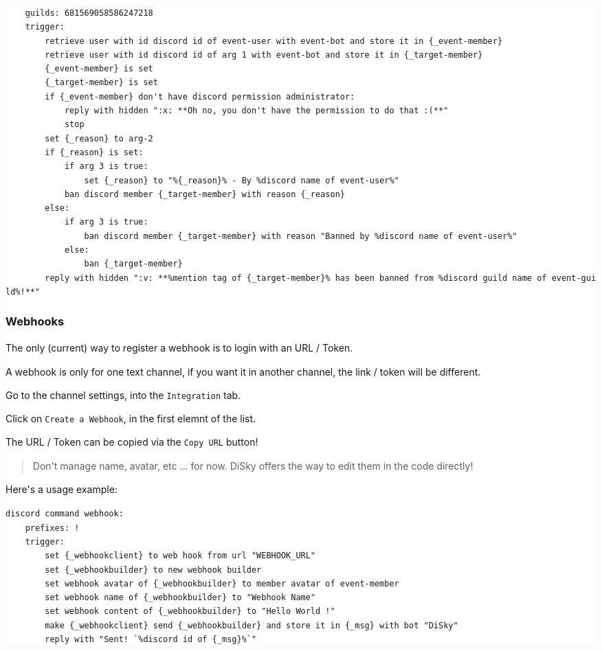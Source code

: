 ```applescript
	guilds: 681569058586247218
	trigger:
		retrieve user with id discord id of event-user with event-bot and store it in {_event-member}
		retrieve user with id discord id of arg 1 with event-bot and store it in {_target-member}
		{_event-member} is set
		{_target-member} is set
		if {_event-member} don't have discord permission administrator:
			reply with hidden ":x: **Oh no, you don't have the permission to do that :(**"
			stop
		set {_reason} to arg-2
		if {_reason} is set:
			if arg 3 is true:
				set {_reason} to "%{_reason}% - By %discord name of event-user%"
			ban discord member {_target-member} with reason {_reason}
		else:
			if arg 3 is true:
				ban discord member {_target-member} with reason "Banned by %discord name of event-user%"
			else:
				ban {_target-member}
		reply with hidden ":v: **%mention tag of {_target-member}% has been banned from %discord guild name of event-guild%!**"
```

### Webhooks

The only (current) way to register a webhook is to login with an URL / Token.

A webhook is only for one text channel, if you want it in another channel, the link / token will be different.

Go to the channel settings, into the `Integration` tab.

Click on `Create a Webhook`, in the first elemnt of the list.

The URL / Token can be copied via the `Copy URL` button!

> Don't manage name, avatar, etc ... for now. DiSky offers the way to edit them in the code directly!

Here's a usage example:

```applescript
discord command webhook:
	prefixes: !
	trigger:
		set {_webhookclient} to web hook from url "WEBHOOK_URL"
		set {_webhookbuilder} to new webhook builder
		set webhook avatar of {_webhookbuilder} to member avatar of event-member
		set webhook name of {_webhookbuilder} to "Webhook Name"
		set webhook content of {_webhookbuilder} to "Hello World !"
		make {_webhookclient} send {_webhookbuilder} and store it in {_msg} with bot "DiSky"
		reply with "Sent! `%discord id of {_msg}%`"
```
